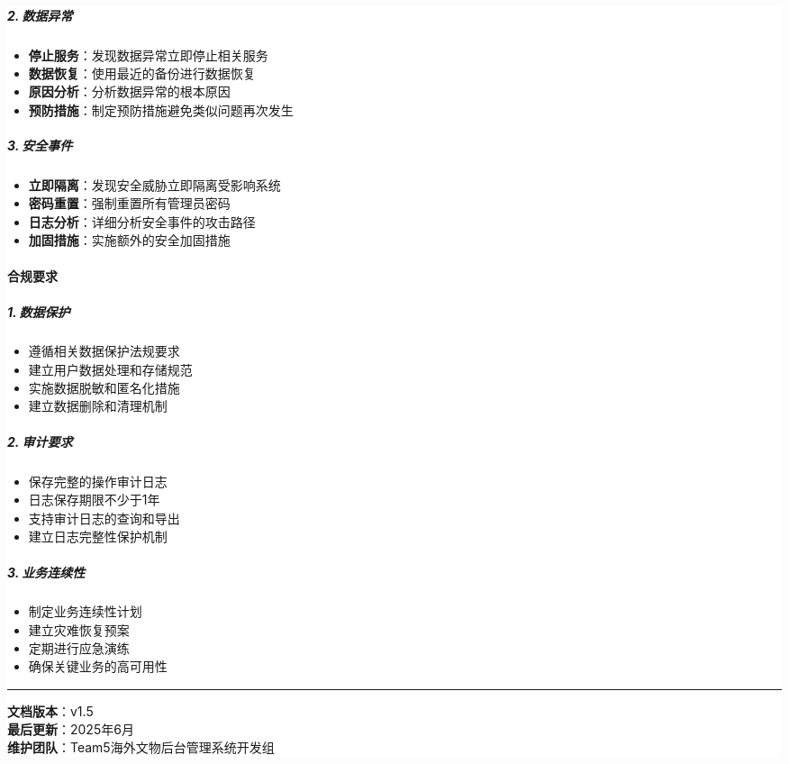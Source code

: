 ##### 2. 数据异常

- **停止服务**：发现数据异常立即停止相关服务
- **数据恢复**：使用最近的备份进行数据恢复
- **原因分析**：分析数据异常的根本原因
- **预防措施**：制定预防措施避免类似问题再次发生

##### 3. 安全事件

- **立即隔离**：发现安全威胁立即隔离受影响系统
- **密码重置**：强制重置所有管理员密码
- **日志分析**：详细分析安全事件的攻击路径
- **加固措施**：实施额外的安全加固措施

#### 合规要求

##### 1. 数据保护

- 遵循相关数据保护法规要求
- 建立用户数据处理和存储规范
- 实施数据脱敏和匿名化措施
- 建立数据删除和清理机制

##### 2. 审计要求

- 保存完整的操作审计日志
- 日志保存期限不少于1年
- 支持审计日志的查询和导出
- 建立日志完整性保护机制

##### 3. 业务连续性

- 制定业务连续性计划
- 建立灾难恢复预案
- 定期进行应急演练
- 确保关键业务的高可用性

---

**文档版本**：v1.5  
**最后更新**：2025年6月  
**维护团队**：Team5海外文物后台管理系统开发组